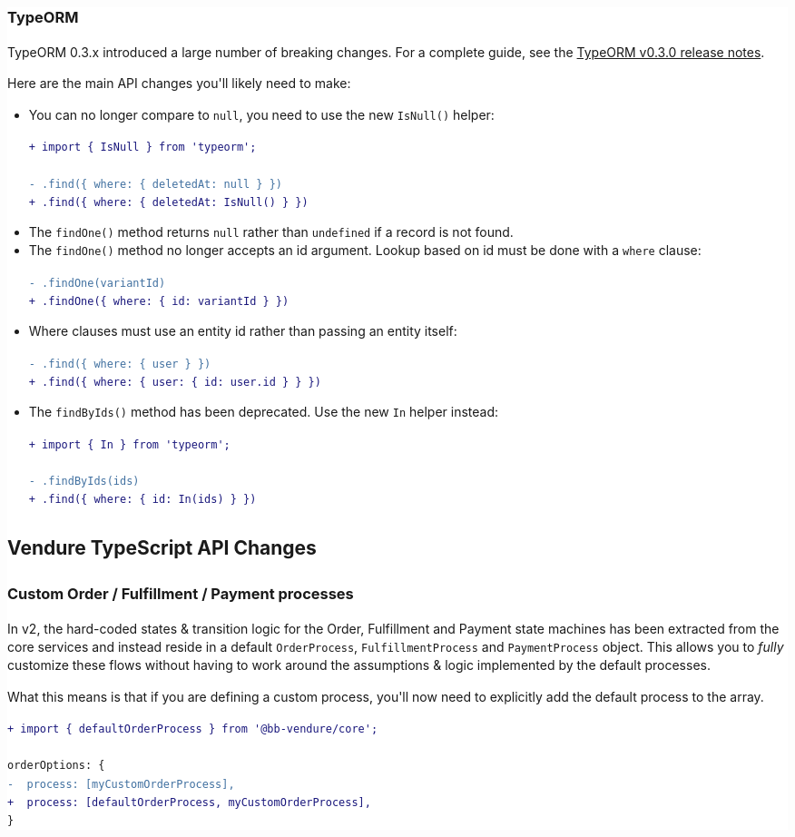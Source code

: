 ### TypeORM
TypeORM 0.3.x introduced a large number of breaking changes. For a complete guide, see the [TypeORM v0.3.0 release notes](https://github.com/typeorm/typeorm/releases/tag/0.3.0). 

Here are the main API changes you'll likely need to make:

- You can no longer compare to `null`, you need to use the new `IsNull()` helper:
    ```diff
    + import { IsNull } from 'typeorm';

    - .find({ where: { deletedAt: null } })
    + .find({ where: { deletedAt: IsNull() } })
    ```
- The `findOne()` method returns `null` rather than `undefined` if a record is not found.
- The `findOne()` method no longer accepts an id argument. Lookup based on id must be done with a `where` clause:
    ```diff
    - .findOne(variantId)
    + .findOne({ where: { id: variantId } })
    ```
- Where clauses must use an entity id rather than passing an entity itself:
    ```diff
    - .find({ where: { user } })
    + .find({ where: { user: { id: user.id } } })
    ```
- The `findByIds()` method has been deprecated. Use the new `In` helper instead:
    ```diff
    + import { In } from 'typeorm';

    - .findByIds(ids)
    + .find({ where: { id: In(ids) } })
    ```

## Vendure TypeScript API Changes

### Custom Order / Fulfillment / Payment processes

In v2, the hard-coded states & transition logic for the Order, Fulfillment and Payment state machines has been extracted from the core services and instead reside in a default `OrderProcess`, `FulfillmentProcess` and `PaymentProcess` object. This allows you to _fully_ customize these flows without having to work around the assumptions & logic implemented by the default processes.

What this means is that if you are defining a custom process, you'll now need to explicitly add the default process to the array.

```diff
+ import { defaultOrderProcess } from '@bb-vendure/core';

orderOptions: {
-  process: [myCustomOrderProcess],
+  process: [defaultOrderProcess, myCustomOrderProcess],
}
```
